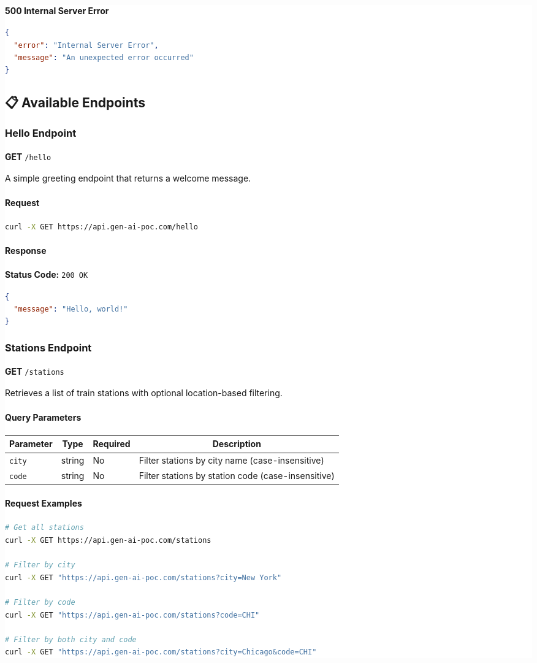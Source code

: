 **500 Internal Server Error**
```json
{
  "error": "Internal Server Error",
  "message": "An unexpected error occurred"
}
```

## 📋 Available Endpoints

### Hello Endpoint

**GET** `/hello`

A simple greeting endpoint that returns a welcome message.

#### Request
```bash
curl -X GET https://api.gen-ai-poc.com/hello
```

#### Response
**Status Code:** `200 OK`

```json
{
  "message": "Hello, world!"
}
```

### Stations Endpoint

**GET** `/stations`

Retrieves a list of train stations with optional location-based filtering.

#### Query Parameters
| Parameter | Type | Required | Description |
|-----------|------|----------|-------------|
| `city` | string | No | Filter stations by city name (case-insensitive) |
| `code` | string | No | Filter stations by station code (case-insensitive) |

#### Request Examples
```bash
# Get all stations
curl -X GET https://api.gen-ai-poc.com/stations

# Filter by city
curl -X GET "https://api.gen-ai-poc.com/stations?city=New York"

# Filter by code
curl -X GET "https://api.gen-ai-poc.com/stations?code=CHI"

# Filter by both city and code
curl -X GET "https://api.gen-ai-poc.com/stations?city=Chicago&code=CHI"
```
